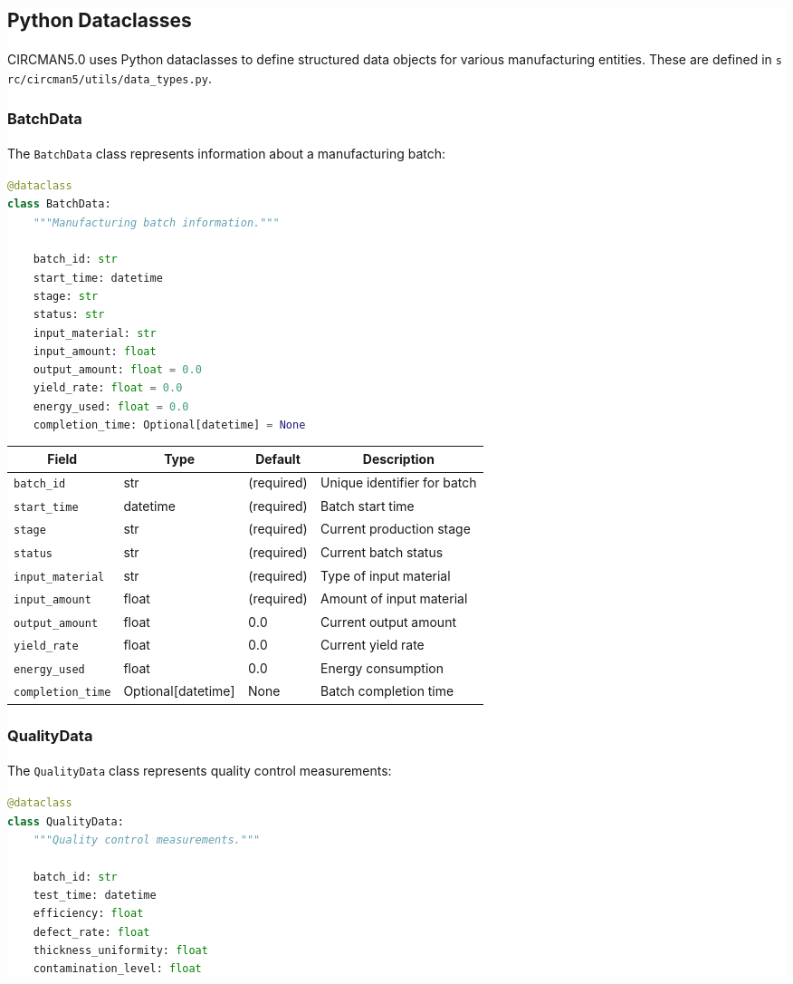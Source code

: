 ## Python Dataclasses

CIRCMAN5.0 uses Python dataclasses to define structured data objects for various manufacturing entities. These are defined in `src/circman5/utils/data_types.py`.

### BatchData

The `BatchData` class represents information about a manufacturing batch:

```python
@dataclass
class BatchData:
    """Manufacturing batch information."""

    batch_id: str
    start_time: datetime
    stage: str
    status: str
    input_material: str
    input_amount: float
    output_amount: float = 0.0
    yield_rate: float = 0.0
    energy_used: float = 0.0
    completion_time: Optional[datetime] = None
```

| Field | Type | Default | Description |
|-------|------|---------|-------------|
| `batch_id` | str | (required) | Unique identifier for batch |
| `start_time` | datetime | (required) | Batch start time |
| `stage` | str | (required) | Current production stage |
| `status` | str | (required) | Current batch status |
| `input_material` | str | (required) | Type of input material |
| `input_amount` | float | (required) | Amount of input material |
| `output_amount` | float | 0.0 | Current output amount |
| `yield_rate` | float | 0.0 | Current yield rate |
| `energy_used` | float | 0.0 | Energy consumption |
| `completion_time` | Optional[datetime] | None | Batch completion time |

### QualityData

The `QualityData` class represents quality control measurements:

```python
@dataclass
class QualityData:
    """Quality control measurements."""

    batch_id: str
    test_time: datetime
    efficiency: float
    defect_rate: float
    thickness_uniformity: float
    contamination_level: float
```

